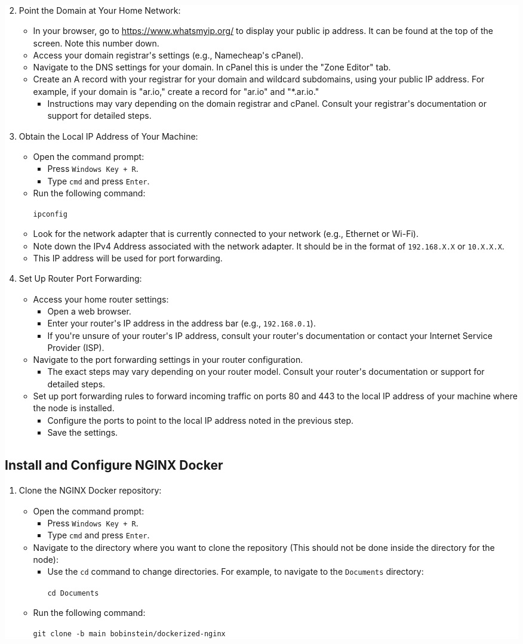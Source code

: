 2. Point the Domain at Your Home Network:

   - In your browser, go to https://www.whatsmyip.org/ to display your public ip address. It can be found at the top of the screen. Note this number down.
   - Access your domain registrar's settings (e.g., Namecheap's cPanel).
   - Navigate to the DNS settings for your domain. In cPanel this is under the "Zone Editor" tab.
   - Create an A record with your registrar for your domain and wildcard subdomains, using your public IP address. For example, if your domain is "ar.io," create a record for "ar.io" and "\*.ar.io."
     - Instructions may vary depending on the domain registrar and cPanel. Consult your registrar's documentation or support for detailed steps.

3. Obtain the Local IP Address of Your Machine:

   - Open the command prompt:
     - Press `Windows Key + R`.
     - Type `cmd` and press `Enter`.
   - Run the following command:
     ```
     ipconfig
     ```
   - Look for the network adapter that is currently connected to your network (e.g., Ethernet or Wi-Fi).
   - Note down the IPv4 Address associated with the network adapter. It should be in the format of `192.168.X.X` or `10.X.X.X`.
   - This IP address will be used for port forwarding.

4. Set Up Router Port Forwarding:
   - Access your home router settings:
     - Open a web browser.
     - Enter your router's IP address in the address bar (e.g., `192.168.0.1`).
     - If you're unsure of your router's IP address, consult your router's documentation or contact your Internet Service Provider (ISP).
   - Navigate to the port forwarding settings in your router configuration.
     - The exact steps may vary depending on your router model. Consult your router's documentation or support for detailed steps.
   - Set up port forwarding rules to forward incoming traffic on ports 80 and 443 to the local IP address of your machine where the node is installed.
     - Configure the ports to point to the local IP address noted in the previous step.
     - Save the settings.

## Install and Configure NGINX Docker

1. Clone the NGINX Docker repository:

   - Open the command prompt:
     - Press `Windows Key + R`.
     - Type `cmd` and press `Enter`.
   - Navigate to the directory where you want to clone the repository (This should not be done inside the directory for the node):
     - Use the `cd` command to change directories. For example, to navigate to the `Documents` directory:
       ```
       cd Documents
       ```
   - Run the following command:
     ```
     git clone -b main bobinstein/dockerized-nginx
     ```
